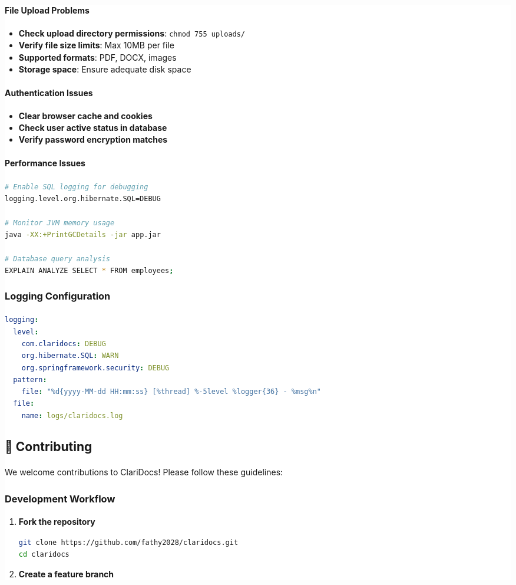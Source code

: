 #### File Upload Problems

- **Check upload directory permissions**: `chmod 755 uploads/`
- **Verify file size limits**: Max 10MB per file
- **Supported formats**: PDF, DOCX, images
- **Storage space**: Ensure adequate disk space

#### Authentication Issues

- **Clear browser cache and cookies**
- **Check user active status in database**
- **Verify password encryption matches**

#### Performance Issues

```bash
# Enable SQL logging for debugging
logging.level.org.hibernate.SQL=DEBUG

# Monitor JVM memory usage
java -XX:+PrintGCDetails -jar app.jar

# Database query analysis
EXPLAIN ANALYZE SELECT * FROM employees;
```

### Logging Configuration

```yaml
logging:
  level:
    com.claridocs: DEBUG
    org.hibernate.SQL: WARN
    org.springframework.security: DEBUG
  pattern:
    file: "%d{yyyy-MM-dd HH:mm:ss} [%thread] %-5level %logger{36} - %msg%n"
  file:
    name: logs/claridocs.log
```

## 🤝 Contributing

We welcome contributions to ClariDocs! Please follow these guidelines:

### Development Workflow

1. **Fork the repository**

   ```bash
   git clone https://github.com/fathy2028/claridocs.git
   cd claridocs
   ```

2. **Create a feature branch**
